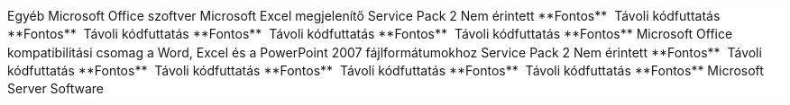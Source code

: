 </tr>
<tr>
<th colspan="7" style="border:1px solid black;">
Egyéb Microsoft Office szoftver
</th>
</tr>
<tr class="alternateRow">
<td style="border:1px solid black;">
Microsoft Excel megjelenítő Service Pack 2
</td>
<td style="border:1px solid black;">
Nem érintett
</td>
<td style="border:1px solid black;">
**Fontos**   
Távoli kódfuttatás
</td>
<td style="border:1px solid black;">
**Fontos**   
Távoli kódfuttatás
</td>
<td style="border:1px solid black;">
**Fontos**   
Távoli kódfuttatás
</td>
<td style="border:1px solid black;">
**Fontos**   
Távoli kódfuttatás
</td>
<td style="border:1px solid black;">
**Fontos**
</td>
</tr>
<tr>
<td style="border:1px solid black;">
Microsoft Office kompatibilitási csomag a Word, Excel és a PowerPoint 2007 fájlformátumokhoz Service Pack 2
</td>
<td style="border:1px solid black;">
Nem érintett
</td>
<td style="border:1px solid black;">
**Fontos**   
Távoli kódfuttatás
</td>
<td style="border:1px solid black;">
**Fontos**   
Távoli kódfuttatás
</td>
<td style="border:1px solid black;">
**Fontos**   
Távoli kódfuttatás
</td>
<td style="border:1px solid black;">
**Fontos**   
Távoli kódfuttatás
</td>
<td style="border:1px solid black;">
**Fontos**
</td>
</tr>
<tr>
<th colspan="7" style="border:1px solid black;">
Microsoft Server Software
